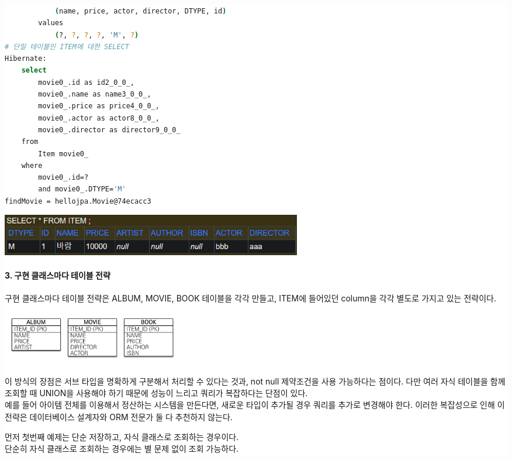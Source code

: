 ```bash
            (name, price, actor, director, DTYPE, id)
        values
            (?, ?, ?, ?, 'M', ?)
# 단일 테이블인 ITEM에 대한 SELECT
Hibernate:
    select
        movie0_.id as id2_0_0_,
        movie0_.name as name3_0_0_,
        movie0_.price as price4_0_0_,
        movie0_.actor as actor8_0_0_,
        movie0_.director as director9_0_0_
    from
        Item movie0_
    where
        movie0_.id=?
        and movie0_.DTYPE='M'
findMovie = hellojpa.Movie@74ecacc3
```

<img src="./images/7_AdvancedMapping8.png" width="500" />

#### 3. 구현 클래스마다 테이블 전략

구현 클래스마다 테이블 전략은 ALBUM, MOVIE, BOOK 테이블을 각각 만들고, ITEM에 들어있던 column을 각각 별도로 가지고 있는 전략이다.

<img src="./images/7_AdvancedMapping9.png" width="300" />

이 방식의 장점은 서브 타입을 명확하게 구분해서 처리할 수 있다는 것과, not null 제약조건을 사용 가능하다는 점이다.
다만 여러 자식 테이블을 함께 조회할 때 UNION을 사용해야 하기 때문에 성능이 느리고 쿼리가 복잡하다는 단점이 있다.  
예를 들어 아이템 전체를 이용해서 정산하는 시스템을 만든다면, 새로운 타입이 추가될 경우 쿼리를 추가로 변경해야 한다.
이러한 복잡성으로 인해 이 전략은 데이터베이스 설계자와 ORM 전문가 둘 다 추천하지 않는다.

먼저 첫번째 예제는 단순 저장하고, 자식 클래스로 조회하는 경우이다.  
단순히 자식 클래스로 조회하는 경우에는 별 문제 없이 조회 가능하다.
